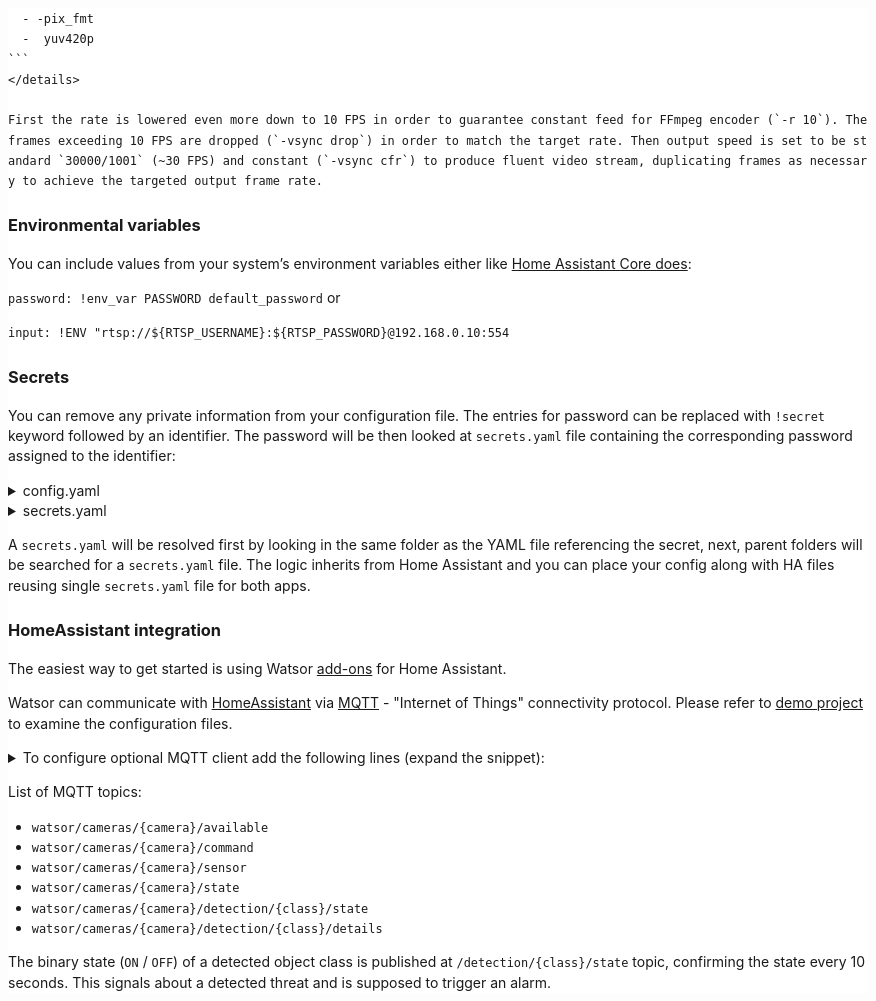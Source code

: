       - -pix_fmt
      -  yuv420p
    ```
    </details>
    
    First the rate is lowered even more down to 10 FPS in order to guarantee constant feed for FFmpeg encoder (`-r 10`). The frames exceeding 10 FPS are dropped (`-vsync drop`) in order to match the target rate. Then output speed is set to be standard `30000/1001` (~30 FPS) and constant (`-vsync cfr`) to produce fluent video stream, duplicating frames as necessary to achieve the targeted output frame rate.

### Environmental variables
 
You can include values from your system’s environment variables either like [Home Assistant Core does](https://www.home-assistant.io/docs/configuration/yaml/#environmental-variables):
 
 `password: !env_var PASSWORD default_password` or 
 
 `input: !ENV "rtsp://${RTSP_USERNAME}:${RTSP_PASSWORD}@192.168.0.10:554`

### Secrets

You can remove any private information from your configuration file. The entries for password can be replaced with `!secret` keyword followed by an identifier. The password will be then looked at `secrets.yaml` file  containing the corresponding password assigned to the identifier:

<details><summary>config.yaml</summary></details>

<details><summary>secrets.yaml</summary></details>

A `secrets.yaml` will be resolved first by looking in the same folder as the YAML file referencing the secret,  next, parent folders will be searched for a `secrets.yaml` file. The logic inherits from Home Assistant and you can place your config along with HA files reusing single `secrets.yaml` file for both apps.

### HomeAssistant integration

The easiest way to get started is using Watsor [add-ons](https://github.com/asmirnou/watsor-hassio-addons) for Home Assistant.

Watsor can communicate with [HomeAssistant](https://www.home-assistant.io/) via [MQTT](http://mqtt.org/) - "Internet of Things" connectivity protocol. Please refer to [demo project](https://github.com/asmirnou/watsor-ha-demo) to examine the configuration files.

<details><summary>To configure optional MQTT client add the following lines (expand the snippet):</summary></details>

List of MQTT topics:
- `watsor/cameras/{camera}/available`
- `watsor/cameras/{camera}/command`
- `watsor/cameras/{camera}/sensor`
- `watsor/cameras/{camera}/state`
- `watsor/cameras/{camera}/detection/{class}/state`
- `watsor/cameras/{camera}/detection/{class}/details`

The binary state (`ON` / `OFF`) of a detected object class is published at `/detection/{class}/state` topic, confirming the state every 10 seconds. This signals about a detected threat and is supposed to trigger an alarm.
